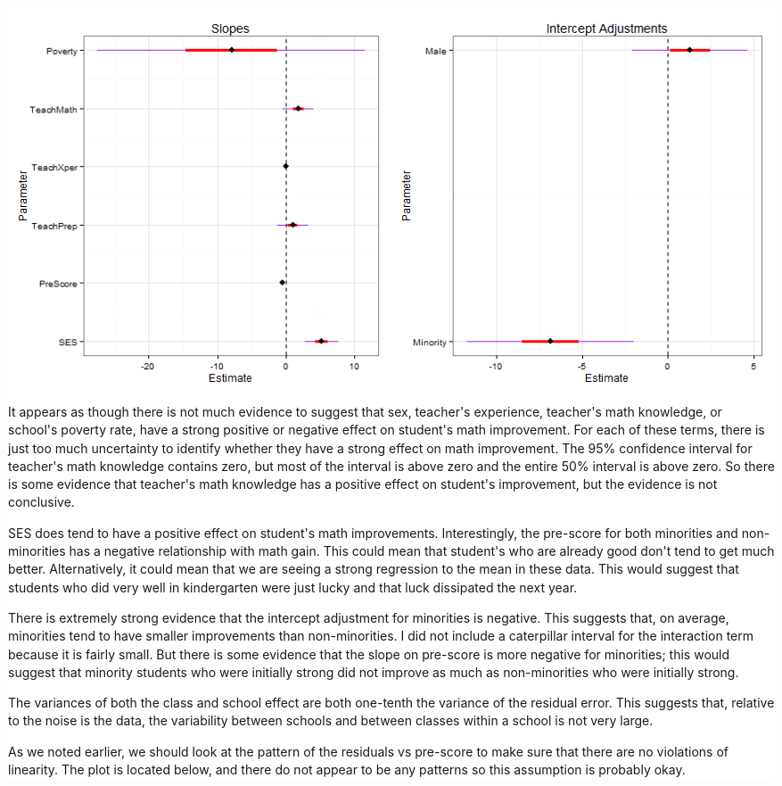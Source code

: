 <img src="assets/fig/catPlots.png" title="plot of chunk catPlots" alt="plot of chunk catPlots" style="display: block; margin: auto;" />


It appears as though there is not much evidence to suggest that sex, teacher's experience, teacher's math knowledge, or school's poverty rate,  have a strong positive or negative effect on student's math improvement.  For each of these terms, there is just too much uncertainty to identify whether they have a strong effect on math improvement.  The 95% confidence interval for teacher's math knowledge contains zero, but most of the interval is above zero and the entire 50% interval is above zero.  So there is some evidence that teacher's math knowledge has a positive effect on student's improvement, but the evidence is not conclusive.

SES does tend to have a positive effect on student's math improvements.  Interestingly, the pre-score for both minorities and non-minorities has a negative relationship with math gain.  This could mean that student's who are already good don't tend to get much better.  Alternatively, it could mean that we are seeing a strong regression to the mean in these data.  This would suggest that students who did very well in kindergarten were just lucky and that luck dissipated the next year.

There is extremely strong evidence that the intercept adjustment for minorities is negative.  This suggests that, on average, minorities tend to have smaller improvements than non-minorities.  I did not include a caterpillar interval for the interaction term because it is fairly small.  But there is some evidence that the slope on pre-score is more negative for minorities; this would suggest that minority students who were initially strong did not improve as much as non-minorities who were initially strong.

The variances of both the class and school effect are both one-tenth the variance of the residual error.  This suggests that, relative to the noise is the data, the variability between schools and between classes within a school is not very large.

As we noted earlier, we should look at the pattern of the residuals vs pre-score to make sure that there are no violations of linearity.  The plot is located below, and there do not appear to be any patterns so this assumption is probably okay.